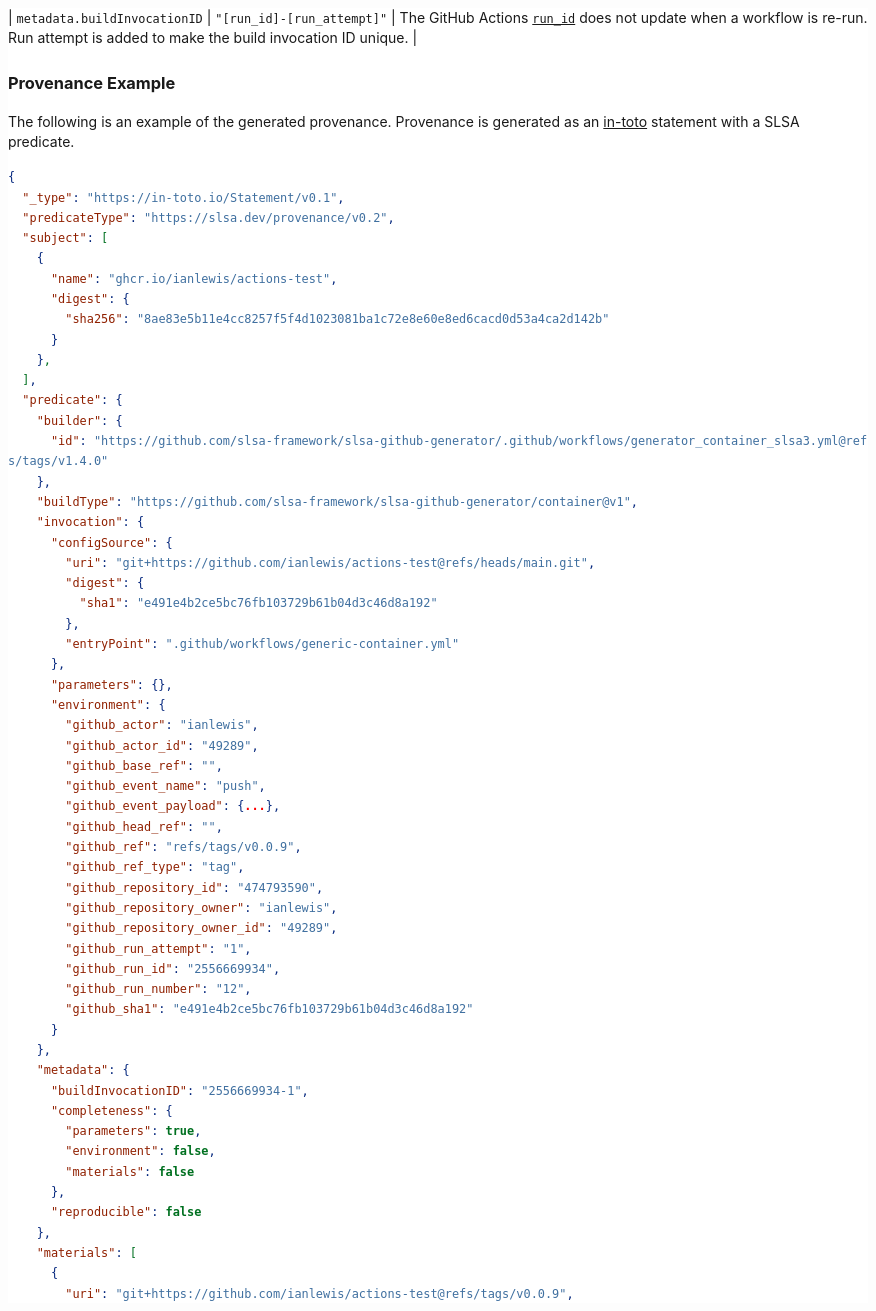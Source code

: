 | `metadata.buildInvocationID` | `"[run_id]-[run_attempt]"`                                               | The GitHub Actions [`run_id`](https://docs.github.com/en/actions/learn-github-actions/contexts#github-context) does not update when a workflow is re-run. Run attempt is added to make the build invocation ID unique. |

### Provenance Example

The following is an example of the generated provenance. Provenance is
generated as an [in-toto](https://in-toto.io/) statement with a SLSA predicate.

```json
{
  "_type": "https://in-toto.io/Statement/v0.1",
  "predicateType": "https://slsa.dev/provenance/v0.2",
  "subject": [
    {
      "name": "ghcr.io/ianlewis/actions-test",
      "digest": {
        "sha256": "8ae83e5b11e4cc8257f5f4d1023081ba1c72e8e60e8ed6cacd0d53a4ca2d142b"
      }
    },
  ],
  "predicate": {
    "builder": {
      "id": "https://github.com/slsa-framework/slsa-github-generator/.github/workflows/generator_container_slsa3.yml@refs/tags/v1.4.0"
    },
    "buildType": "https://github.com/slsa-framework/slsa-github-generator/container@v1",
    "invocation": {
      "configSource": {
        "uri": "git+https://github.com/ianlewis/actions-test@refs/heads/main.git",
        "digest": {
          "sha1": "e491e4b2ce5bc76fb103729b61b04d3c46d8a192"
        },
        "entryPoint": ".github/workflows/generic-container.yml"
      },
      "parameters": {},
      "environment": {
        "github_actor": "ianlewis",
        "github_actor_id": "49289",
        "github_base_ref": "",
        "github_event_name": "push",
        "github_event_payload": {...},
        "github_head_ref": "",
        "github_ref": "refs/tags/v0.0.9",
        "github_ref_type": "tag",
        "github_repository_id": "474793590",
        "github_repository_owner": "ianlewis",
        "github_repository_owner_id": "49289",
        "github_run_attempt": "1",
        "github_run_id": "2556669934",
        "github_run_number": "12",
        "github_sha1": "e491e4b2ce5bc76fb103729b61b04d3c46d8a192"
      }
    },
    "metadata": {
      "buildInvocationID": "2556669934-1",
      "completeness": {
        "parameters": true,
        "environment": false,
        "materials": false
      },
      "reproducible": false
    },
    "materials": [
      {
        "uri": "git+https://github.com/ianlewis/actions-test@refs/tags/v0.0.9",
```